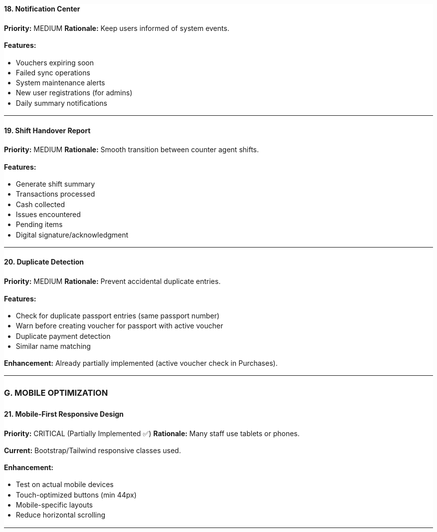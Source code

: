 #### 18. **Notification Center**
**Priority:** MEDIUM
**Rationale:** Keep users informed of system events.

**Features:**
- Vouchers expiring soon
- Failed sync operations
- System maintenance alerts
- New user registrations (for admins)
- Daily summary notifications

---

#### 19. **Shift Handover Report**
**Priority:** MEDIUM
**Rationale:** Smooth transition between counter agent shifts.

**Features:**
- Generate shift summary
- Transactions processed
- Cash collected
- Issues encountered
- Pending items
- Digital signature/acknowledgment

---

#### 20. **Duplicate Detection**
**Priority:** MEDIUM
**Rationale:** Prevent accidental duplicate entries.

**Features:**
- Check for duplicate passport entries (same passport number)
- Warn before creating voucher for passport with active voucher
- Duplicate payment detection
- Similar name matching

**Enhancement:** Already partially implemented (active voucher check in Purchases).

---

### **G. MOBILE OPTIMIZATION**

#### 21. **Mobile-First Responsive Design**
**Priority:** CRITICAL (Partially Implemented ✅)
**Rationale:** Many staff use tablets or phones.

**Current:** Bootstrap/Tailwind responsive classes used.

**Enhancement:**
- Test on actual mobile devices
- Touch-optimized buttons (min 44px)
- Mobile-specific layouts
- Reduce horizontal scrolling

---